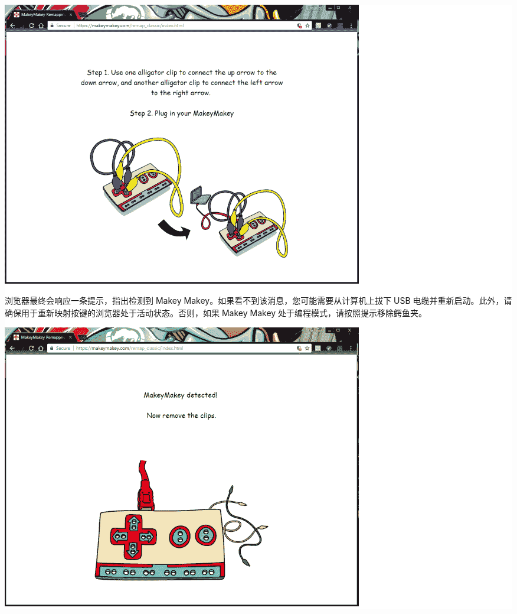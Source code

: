 [![Makey Makey Remapping Keys: Adding Alligator Clips to Cursors ](img/67545b651e379a59ba7a8d75c55d71ea.png)](https://cdn.sparkfun.com/assets/learn_tutorials/7/2/7/MakeyMakeyRemap_3.png)

浏览器最终会响应一条提示，指出检测到 Makey Makey。如果看不到该消息，您可能需要从计算机上拔下 USB 电缆并重新启动。此外，请确保用于重新映射按键的浏览器处于活动状态。否则，如果 Makey Makey 处于编程模式，请按照提示移除鳄鱼夹。

[![Makey Makey Remapping Keys: Removing Alligator Clips ](img/8b5192f5c15c1fb2899f03a33afb36c9.png)](https://cdn.sparkfun.com/assets/learn_tutorials/7/2/7/MakeyMakeyRemap_4.png)
